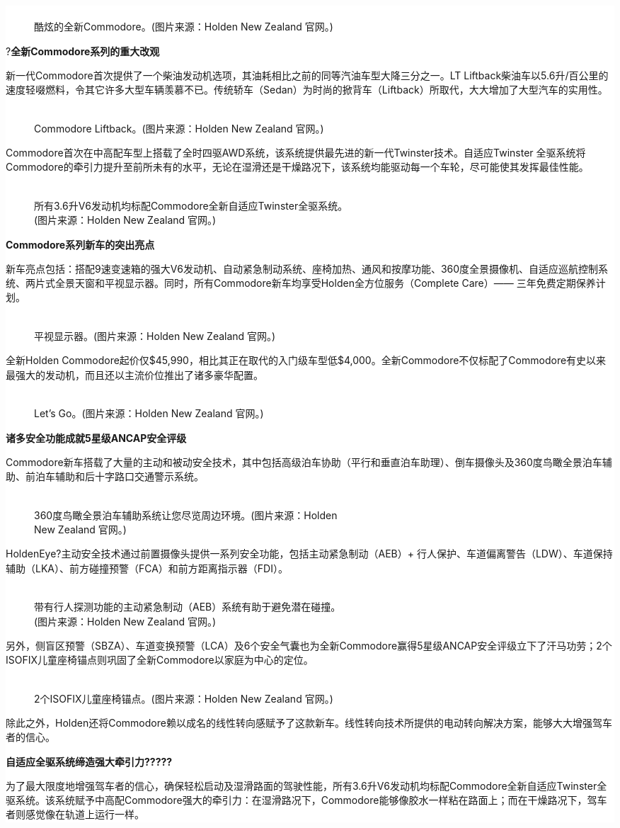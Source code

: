 <figure style="width: 450px" class="wp-caption aligncenter"><ahref=" https://i.epochtimes.com/assets/uploads/2018/03/d4f3c4070fde7421d23c15442e1dffbe4c0b329f343236023a1c091f941057d7.png" target="_blank" rel="noreferrer noopener"> <img class="attachment-266x266" src="https://i.epochtimes.com/assets/uploads/2018/03/d4f3c4070fde7421d23c15442e1dffbe4c0b329f343236023a1c091f941057d7.png" alt="" width="450" b="291" /></a><figcaption class="wp-caption-text">酷炫的全新Commodore。(图片来源：Holden New Zealand 官网。)</figcaption></figure>
<p id="set-post-thumbnail-desc" class="hide-if-no-js howto">?<strong>全新Commodore系列的重大改观</strong></p>
</div>
</div>
<p>新一代Commodore首次提供了一个柴油发动机选项，其油耗相比之前的同等汽油车型大降三分之一。LT Liftback柴油车以5.6升/百公里的速度轻啜燃料，令其它许多大型车辆羡慕不已。传统轿车（Sedan）为时尚的掀背车（Liftback）所取代，大大增加了大型汽车的实用性。</p>
<figure style="width: 450px" class="wp-caption aligncenter"><ahref=" https://i.epochtimes.com/assets/uploads/2018/03/8de600c42384c2f6c34c18a131cd319bfaff184234b20d355ea487d494488f3a.jpeg" target="_blank" rel="noreferrer noopener"> <img class="attachment-266x266" src="https://i.epochtimes.com/assets/uploads/2018/03/8de600c42384c2f6c34c18a131cd319bfaff184234b20d355ea487d494488f3a.jpeg" alt="" width="450" b="254" /></a><figcaption class="wp-caption-text">Commodore Liftback。(图片来源：Holden New Zealand 官网。)</figcaption></figure>
<p>Commodore首次在中高配车型上搭载了全时四驱AWD系统，该系统提供最先进的新一代Twinster技术。自适应Twinster 全驱系统将Commodore的牵引力提升至前所未有的水平，无论在湿滑还是干燥路况下，该系统均能驱动每一个车轮，尽可能使其发挥最佳性能。</p>
<figure style="width: 450px" class="wp-caption aligncenter"><ahref=" https://i.epochtimes.com/assets/uploads/2018/03/ae23f5b0313c3e7b22fb7273344805f504fee559a98914e0bb483ebb724bfe52.jpeg" target="_blank" rel="noreferrer noopener"> <img class="attachment-266x266" src="https://i.epochtimes.com/assets/uploads/2018/03/ae23f5b0313c3e7b22fb7273344805f504fee559a98914e0bb483ebb724bfe52.jpeg" alt="" width="450" b="254" /></a><figcaption class="wp-caption-text">所有3.6升V6发动机均标配Commodore全新自适应Twinster全驱系统。(图片来源：Holden New Zealand 官网。)</figcaption></figure>
<p><strong>Commodore系列新车的突出亮点</strong></p>
<p>新车亮点包括：搭配9速变速箱的强大V6发动机、自动紧急制动系统、座椅加热、通风和按摩功能、360度全景摄像机、自适应巡航控制系统、两片式全景天窗和平视显示器。同时，所有Commodore新车均享受Holden全方位服务（Complete Care）—— 三年免费定期保养计划。</p>
<figure style="width: 450px" class="wp-caption aligncenter"><ahref=" https://i.epochtimes.com/assets/uploads/2018/03/9f358d0126717742a8cdfe63983cbf4374e2543857120993408d44d1aa46d438.jpeg" target="_blank" rel="noreferrer noopener"> <img class="attachment-266x266" src="https://i.epochtimes.com/assets/uploads/2018/03/9f358d0126717742a8cdfe63983cbf4374e2543857120993408d44d1aa46d438.jpeg" alt="" width="450" b="193" /></a><figcaption class="wp-caption-text">平视显示器。(图片来源：Holden New Zealand 官网。)</figcaption></figure>
<p>全新Holden Commodore起价仅$45,990，相比其正在取代的入门级车型低$4,000。全新Commodore不仅标配了Commodore有史以来最强大的发动机，而且还以主流价位推出了诸多豪华配置。</p>
<figure style="width: 450px" class="wp-caption aligncenter"><ahref=" https://i.epochtimes.com/assets/uploads/2018/03/c3de067d39e56382bb9065d7f7b26372b256d18ba790aeb89b378c76c1710829.jpeg" target="_blank" rel="noreferrer noopener"> <img class="attachment-266x266" src="https://i.epochtimes.com/assets/uploads/2018/03/c3de067d39e56382bb9065d7f7b26372b256d18ba790aeb89b378c76c1710829.jpeg" alt="" width="450" b="254" /></a><figcaption class="wp-caption-text">Let’s Go。(图片来源：Holden New Zealand 官网。)</figcaption></figure>
<p><strong>诸多安全功能成就5星级ANCAP安全评级</strong></p>
<p>Commodore新车搭载了大量的主动和被动安全技术，其中包括高级泊车协助（平行和垂直泊车助理）、倒车摄像头及360度鸟瞰全景泊车辅助、前泊车辅助和后十字路口交通警示系统。</p>
<figure style="width: 450px" class="wp-caption aligncenter"><ahref=" https://i.epochtimes.com/assets/uploads/2018/03/9a14841814472030423255812db3d6e0d9c6a9c1cd8293ce093d3216c404fc76.jpeg" target="_blank" rel="noreferrer noopener"> <img class="attachment-266x266" src="https://i.epochtimes.com/assets/uploads/2018/03/9a14841814472030423255812db3d6e0d9c6a9c1cd8293ce093d3216c404fc76.jpeg" alt="" width="450" b="193" /></a><figcaption class="wp-caption-text">360度鸟瞰全景泊车辅助系统让您尽览周边环境。(图片来源：Holden New Zealand 官网。)</figcaption></figure>
<p>HoldenEye?主动安全技术通过前置摄像头提供一系列安全功能，包括主动紧急制动（AEB）+ 行人保护、车道偏离警告（LDW）、车道保持辅助（LKA）、前方碰撞预警（FCA）和前方距离指示器（FDI）。</p>
<figure style="width: 450px" class="wp-caption aligncenter"><ahref=" https://i.epochtimes.com/assets/uploads/2018/03/edd9395eb7e86fed6ae3ef6330bb70099e44a5180d67544d30f6ef71276b0f24.jpeg" target="_blank" rel="noreferrer noopener"> <img class="attachment-266x266" src="https://i.epochtimes.com/assets/uploads/2018/03/edd9395eb7e86fed6ae3ef6330bb70099e44a5180d67544d30f6ef71276b0f24.jpeg" alt="" width="450" b="193" /></a><figcaption class="wp-caption-text">带有行人探测功能的主动紧急制动（AEB）系统有助于避免潜在碰撞。(图片来源：Holden New Zealand 官网。)</figcaption></figure>
<p>另外，侧盲区预警（SBZA）、车道变换预警（LCA）及6个安全气囊也为全新Commodore赢得5星级ANCAP安全评级立下了汗马功劳；2个ISOFIX儿童座椅锚点则巩固了全新Commodore以家庭为中心的定位。</p>
<figure style="width: 450px" class="wp-caption aligncenter"><ahref=" https://i.epochtimes.com/assets/uploads/2018/03/7d110fe0429a1dcfaa6608dc1d6275b993bf38725d67eb4d841fea013e03b558.jpg" target="_blank" rel="noreferrer noopener"> <img class="attachment-266x266" src="https://i.epochtimes.com/assets/uploads/2018/03/7d110fe0429a1dcfaa6608dc1d6275b993bf38725d67eb4d841fea013e03b558.jpg" alt="" width="450" b="254" /></a><figcaption class="wp-caption-text">2个ISOFIX儿童座椅锚点。(图片来源：Holden New Zealand 官网。)</figcaption></figure>
<p>除此之外，Holden还将Commodore赖以成名的线性转向感赋予了这款新车。线性转向技术所提供的电动转向解决方案，能够大大增强驾车者的信心。</p>
<p><strong>自适应全驱系统缔造强大牵引力?????</strong></p>
<p>为了最大限度地增强驾车者的信心，确保轻松启动及湿滑路面的驾驶性能，所有3.6升V6发动机均标配Commodore全新自适应Twinster全驱系统。该系统赋予中高配Commodore强大的牵引力：在湿滑路况下，Commodore能够像胶水一样粘在路面上；而在干燥路况下，驾车者则感觉像在轨道上运行一样。</p>